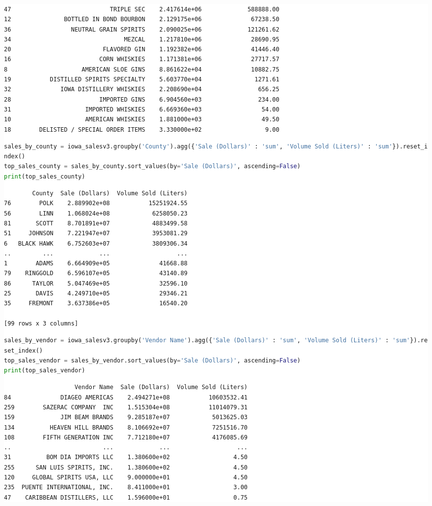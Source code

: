     47                            TRIPLE SEC    2.417614e+06             588888.00
    12               BOTTLED IN BOND BOURBON    2.129175e+06              67238.50
    36                 NEUTRAL GRAIN SPIRITS    2.090025e+06             121261.62
    34                                MEZCAL    1.217810e+06              28690.95
    20                          FLAVORED GIN    1.192382e+06              41446.40
    16                         CORN WHISKIES    1.171381e+06              27717.57
    8                     AMERICAN SLOE GINS    8.861622e+04              10882.75
    19           DISTILLED SPIRITS SPECIALTY    5.603770e+04               1271.61
    32              IOWA DISTILLERY WHISKIES    2.208690e+04                656.25
    28                         IMPORTED GINS    6.904560e+03                234.00
    31                     IMPORTED WHISKIES    6.669360e+03                 54.00
    10                     AMERICAN WHISKIES    1.881000e+03                 49.50
    18        DELISTED / SPECIAL ORDER ITEMS    3.330000e+02                  9.00



```python
sales_by_county = iowa_salesv3.groupby('County').agg({'Sale (Dollars)' : 'sum', 'Volume Sold (Liters)' : 'sum'}).reset_index()
top_sales_county = sales_by_county.sort_values(by='Sale (Dollars)', ascending=False)
print(top_sales_county)
```

            County  Sale (Dollars)  Volume Sold (Liters)
    76        POLK    2.889902e+08           15251924.55
    56        LINN    1.068024e+08            6258050.23
    81       SCOTT    8.701891e+07            4883499.58
    51     JOHNSON    7.221947e+07            3953081.29
    6   BLACK HAWK    6.752603e+07            3809306.34
    ..         ...             ...                   ...
    1        ADAMS    6.664909e+05              41668.88
    79    RINGGOLD    6.596107e+05              43140.89
    86      TAYLOR    5.047469e+05              32596.10
    25       DAVIS    4.249710e+05              29346.21
    35     FREMONT    3.637386e+05              16540.20
    
    [99 rows x 3 columns]



```python
sales_by_vendor = iowa_salesv3.groupby('Vendor Name').agg({'Sale (Dollars)' : 'sum', 'Volume Sold (Liters)' : 'sum'}).reset_index()
top_sales_vendor = sales_by_vendor.sort_values(by='Sale (Dollars)', ascending=False)
print(top_sales_vendor)
```

                        Vendor Name  Sale (Dollars)  Volume Sold (Liters)
    84              DIAGEO AMERICAS    2.494271e+08           10603532.41
    259        SAZERAC COMPANY  INC    1.515304e+08           11014079.31
    159             JIM BEAM BRANDS    9.285187e+07            5013625.03
    134          HEAVEN HILL BRANDS    8.106692e+07            7251516.70
    108        FIFTH GENERATION INC    7.712180e+07            4176085.69
    ..                          ...             ...                   ...
    31          BOM DIA IMPORTS LLC    1.380600e+02                  4.50
    255      SAN LUIS SPIRITS, INC.    1.380600e+02                  4.50
    120     GLOBAL SPIRITS USA, LLC    9.000000e+01                  4.50
    235  PUENTE INTERNATIONAL, INC.    8.411000e+01                  3.00
    47    CARIBBEAN DISTILLERS, LLC    1.596000e+01                  0.75
    